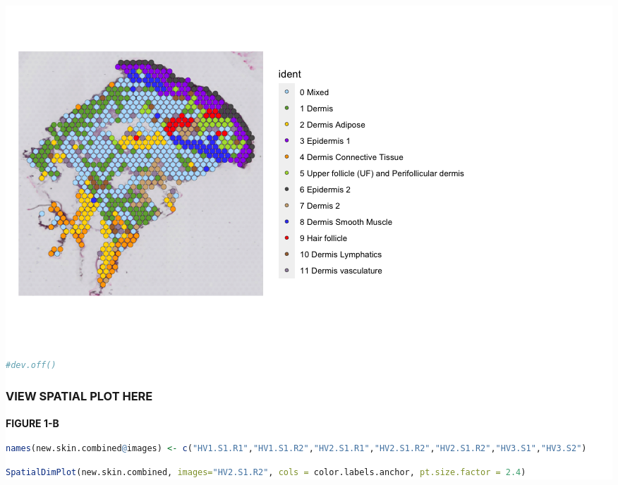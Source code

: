 ![](ST_HEALTHY_SAMPLES_PART_1_Final_files/figure-gfm/unnamed-chunk-24-1.png)

``` r
#dev.off()
```

### VIEW SPATIAL PLOT HERE

**FIGURE 1-B**

``` r
names(new.skin.combined@images) <- c("HV1.S1.R1","HV1.S1.R2","HV2.S1.R1","HV2.S1.R2","HV2.S1.R2","HV3.S1","HV3.S2")
```

<a id="1b">

``` r
SpatialDimPlot(new.skin.combined, images="HV2.S1.R2", cols = color.labels.anchor, pt.size.factor = 2.4)
```
